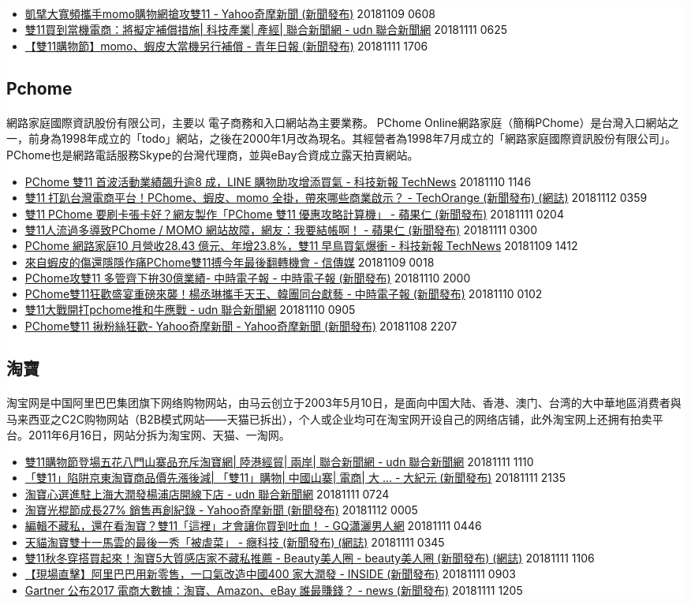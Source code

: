 - [凱擘大寬頻攜手momo購物網搶攻雙11 - Yahoo奇摩新聞 (新聞發布)](https://tw.news.yahoo.com/%E5%87%B1%E6%93%98%E5%A4%A7%E5%AF%AC%E9%A0%BB%E6%94%9C%E6%89%8Bmomo%E8%B3%BC%E7%89%A9%E7%B6%B2%E6%90%B6%E6%94%BB%E9%9B%9911-054443776.html "凱擘大寬頻攜手momo購物網搶攻雙11 - Yahoo奇摩新聞 (新聞發布)") 20181109 0608
- [雙11買到當機電商：將擬定補償措施| 科技產業| 產經| 聯合新聞網 - udn 聯合新聞網](https://udn.com/news/story/7240/3474106 "雙11買到當機電商：將擬定補償措施| 科技產業| 產經| 聯合新聞網 - udn 聯合新聞網") 20181111 0625
- [【雙11購物節】momo、蝦皮大當機另行補償 - 青年日報 (新聞發布)](https://www.ydn.com.tw/News/312542 "【雙11購物節】momo、蝦皮大當機另行補償 - 青年日報 (新聞發布)") 20181111 1706

## Pchome

網路家庭國際資訊股份有限公司，主要以 電子商務和入口網站為主要業務。
PChome Online網路家庭（簡稱PChome）是台灣入口網站之一，前身為1998年成立的「todo」網站，之後在2000年1月改為現名。其經營者為1998年7月成立的「網路家庭國際資訊股份有限公司」。
PChome也是網路電話服務Skype的台灣代理商，並與eBay合資成立露天拍賣網站。
- [PChome 雙11 首波活動業績飆升逾8 成，LINE 購物助攻增添買氣 - 科技新報 TechNews](https://technews.tw/2018/11/10/pchome-is-ready-for-2018-11-11-online-shopping-festival/ "PChome 雙11 首波活動業績飆升逾8 成，LINE 購物助攻增添買氣 - 科技新報 TechNews") 20181110 1146
- [雙11 打趴台灣電商平台！PChome、蝦皮、momo 全掛，帶來哪些商業啟示？ - TechOrange (新聞發布) (網誌)](https://buzzorange.com/techorange/2018/11/12/double-11-in-taiwan/ "雙11 打趴台灣電商平台！PChome、蝦皮、momo 全掛，帶來哪些商業啟示？ - TechOrange (新聞發布) (網誌)") 20181112 0359
- [雙11 PChome 要刷卡張卡好？網友製作「PChome 雙11 優惠攻略計算機」 - 蘋果仁 (新聞發布)](https://applealmond.com/posts/43870 "雙11 PChome 要刷卡張卡好？網友製作「PChome 雙11 優惠攻略計算機」 - 蘋果仁 (新聞發布)") 20181111 0204
- [雙11人流過多導致PChome / MOMO 網站故障，網友：我要結帳啊！ - 蘋果仁 (新聞發布)](https://applealmond.com/posts/43881 "雙11人流過多導致PChome / MOMO 網站故障，網友：我要結帳啊！ - 蘋果仁 (新聞發布)") 20181111 0300
- [PChome 網路家庭10 月營收28.43 億元、年增23.8%，雙11 早鳥買氣爆衝 - 科技新報 TechNews](https://finance.technews.tw/2018/11/09/pchome-2018-october-earnings/ "PChome 網路家庭10 月營收28.43 億元、年增23.8%，雙11 早鳥買氣爆衝 - 科技新報 TechNews") 20181109 1412
- [來自蝦皮的傷還隱隱作痛PChome雙11搏今年最後翻轉機會 - 信傳媒](https://www.cmmedia.com.tw/home/articles/12709 "來自蝦皮的傷還隱隱作痛PChome雙11搏今年最後翻轉機會 - 信傳媒") 20181109 0018
- [PChome攻雙11 多管齊下拚30億業績- 中時電子報 - 中時電子報 (新聞發布)](https://www.chinatimes.com/newspapers/20181111000235-260202 "PChome攻雙11 多管齊下拚30億業績- 中時電子報 - 中時電子報 (新聞發布)") 20181110 2000
- [PChome雙11狂歡盛宴重磅來襲！楊丞琳攜手天王、韓團同台獻藝 - 中時電子報 (新聞發布)](https://www.chinatimes.com/realtimenews/20181110000799-260410 "PChome雙11狂歡盛宴重磅來襲！楊丞琳攜手天王、韓團同台獻藝 - 中時電子報 (新聞發布)") 20181110 0102
- [雙11大戰開打pchome推和牛應戰 - udn 聯合新聞網](https://udn.com/news/story/7241/3473055 "雙11大戰開打pchome推和牛應戰 - udn 聯合新聞網") 20181110 0905
- [PChome雙11 揪粉絲狂歡- Yahoo奇摩新聞 - Yahoo奇摩新聞 (新聞發布)](https://tw.news.yahoo.com/pchome%E9%9B%9911-%E6%8F%AA%E7%B2%89%E7%B5%B2%E7%8B%82%E6%AD%A1-215010614.html "PChome雙11 揪粉絲狂歡- Yahoo奇摩新聞 - Yahoo奇摩新聞 (新聞發布)") 20181108 2207

## 淘寶

淘宝网是中国阿里巴巴集团旗下网络购物网站，由马云创立于2003年5月10日，是面向中国大陆、香港、澳门、台湾的大中華地區消费者與马来西亚之C2C购物网站（B2B模式网站——天猫已拆出），个人或企业均可在淘宝网开设自己的网络店铺，此外淘宝网上还拥有拍卖平台。2011年6月16日，网站分拆为淘宝网、天猫、一淘网。
- [雙11購物節登場五花八門山寨品充斥淘寶網| 陸港經貿| 兩岸| 聯合新聞網 - udn 聯合新聞網](https://udn.com/news/story/7333/3474247 "雙11購物節登場五花八門山寨品充斥淘寶網| 陸港經貿| 兩岸| 聯合新聞網 - udn 聯合新聞網") 20181111 1110
- [「雙11」陷阱京東淘寶商品價先漲後減| 「雙11」購物| 中國山寨| 電商| 大 ... - 大紀元 (新聞發布)](http://www.epochtimes.com/b5/18/11/11/n10845202.htm "「雙11」陷阱京東淘寶商品價先漲後減| 「雙11」購物| 中國山寨| 電商| 大 ... - 大紀元 (新聞發布)") 20181111 2135
- [淘寶心選進駐上海大潤發楊浦店開線下店 - udn 聯合新聞網](https://udn.com/news/story/7332/3474173 "淘寶心選進駐上海大潤發楊浦店開線下店 - udn 聯合新聞網") 20181111 0724
- [淘寶光棍節成長27% 銷售再創紀錄 - Yahoo奇摩新聞 (新聞發布)](https://tw.news.yahoo.com/%E6%B7%98%E5%AF%B6%E5%85%89%E6%A3%8D%E7%AF%80%E6%88%90%E9%95%B727-%E9%8A%B7%E5%94%AE%E5%86%8D%E5%89%B5%E7%B4%80%E9%8C%84-234252741.html "淘寶光棍節成長27% 銷售再創紀錄 - Yahoo奇摩新聞 (新聞發布)") 20181112 0005
- [編輯不藏私，還在看淘寶？雙11「這裡」才會讓你買到吐血！ - GQ瀟灑男人網](https://www.gq.com.tw/style/how-to/style-tips/content-37794.html "編輯不藏私，還在看淘寶？雙11「這裡」才會讓你買到吐血！ - GQ瀟灑男人網") 20181111 0446
- [天貓淘寶雙十一馬雲的最後一秀「被虐菜」 - 癮科技 (新聞發布) (網誌)](https://www.cool3c.com/article/139121 "天貓淘寶雙十一馬雲的最後一秀「被虐菜」 - 癮科技 (新聞發布) (網誌)") 20181111 0345
- [雙11秋冬穿搭買起來！淘寶5大質感店家不藏私推薦 - Beauty美人圈 - beauty美人圈 (新聞發布) (網誌)](https://www.beauty321.com/post/20792 "雙11秋冬穿搭買起來！淘寶5大質感店家不藏私推薦 - Beauty美人圈 - beauty美人圈 (新聞發布) (網誌)") 20181111 1106
- [【現場直擊】阿里巴巴用新零售，一口氣改造中國400 家大潤發 - INSIDE (新聞發布)](https://www.inside.com.tw/2018/11/11/alibaba-rt-mart "【現場直擊】阿里巴巴用新零售，一口氣改造中國400 家大潤發 - INSIDE (新聞發布)") 20181111 0903
- [Gartner 公布2017 電商大數據：淘寶、Amazon、eBay 誰最賺錢？ - news (新聞發布)](https://www.limitlessiq.com/news/post/view/id/7489/ "Gartner 公布2017 電商大數據：淘寶、Amazon、eBay 誰最賺錢？ - news (新聞發布)") 20181111 1205
